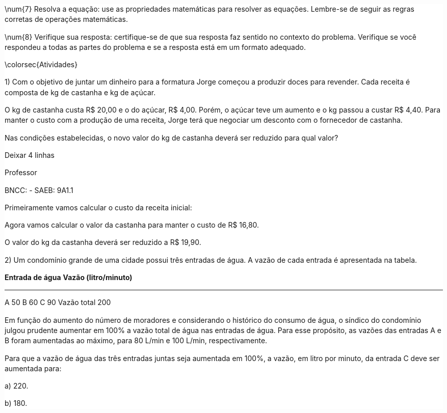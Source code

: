 \num{7}  Resolva a equação: use as propriedades matemáticas para resolver as
    equações. Lembre-se de seguir as regras corretas de operações
    matemáticas.

\num{8}  Verifique sua resposta: certifique-se de que sua resposta faz
    sentido no contexto do problema. Verifique se você respondeu a todas
    as partes do problema e se a resposta está em um formato adequado.

\colorsec{Atividades}

1\) Com o objetivo de juntar um dinheiro para a formatura Jorge começou
a produzir doces para revender. Cada receita é composta de kg de
castanha e kg de açúcar.

O kg de castanha custa R\$ 20,00 e o do açúcar, R\$ 4,00. Porém, o
açúcar teve um aumento e o kg passou a custar R\$ 4,40. Para manter o
custo com a produção de uma receita, Jorge terá que negociar um desconto
com o fornecedor de castanha.

Nas condições estabelecidas, o novo valor do kg de castanha deverá ser
reduzido para qual valor?

Deixar 4 linhas

Professor

BNCC: - SAEB: 9A1.1

Primeiramente vamos calcular o custo da receita inicial:

Agora vamos calcular o valor da castanha para manter o custo de R\$
16,80.

O valor do kg da castanha deverá ser reduzido a R\$ 19,90.

2\) Um condomínio grande de uma cidade possui três entradas de água. A
vazão de cada entrada é apresentada na tabela.

  **Entrada de água**   **Vazão (litro/minuto)**
  --------------------- --------------------------
  A                     50
  B                     60
  C                     90
  Vazão total           200

Em função do aumento do número de moradores e considerando o histórico
do consumo de água, o síndico do condomínio julgou prudente aumentar em
100% a vazão total de água nas entradas de água. Para esse propósito, as
vazões das entradas A e B foram aumentadas ao máximo, para 80 L/min e
100 L/min, respectivamente.

Para que a vazão de água das três entradas juntas seja aumentada em
100%, a vazão, em litro por minuto, da entrada C deve ser aumentada
para:

a\) 220.

b\) 180.
